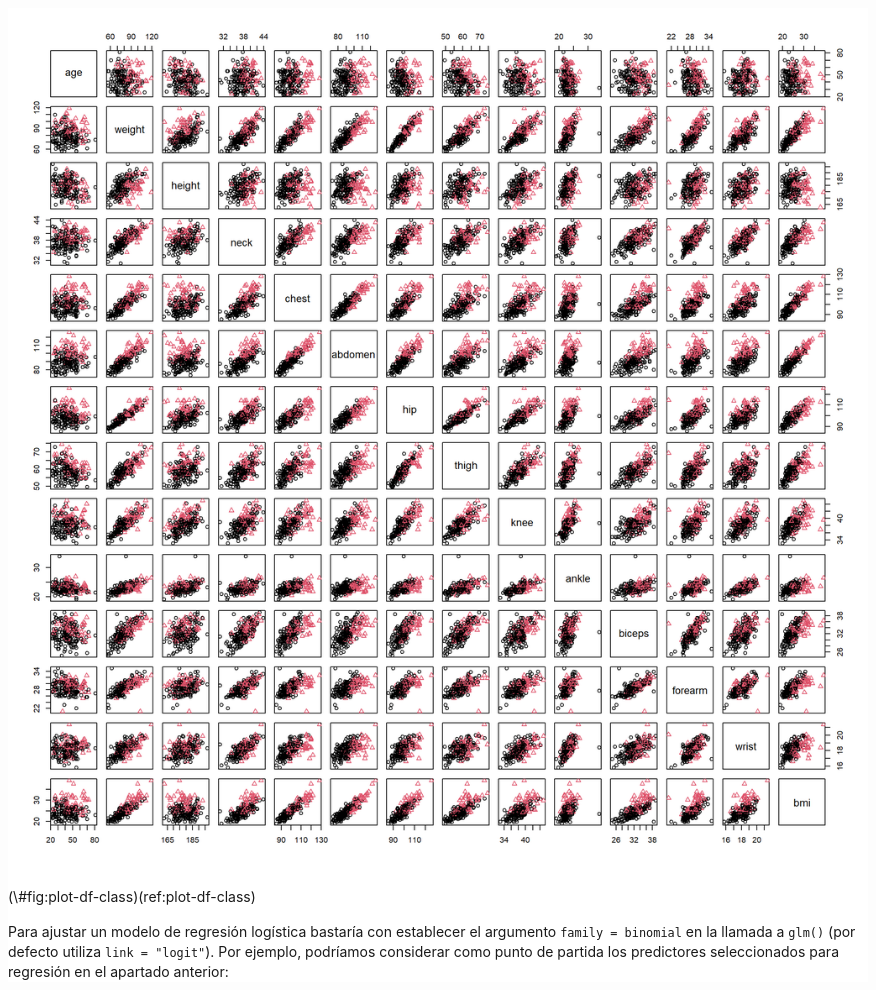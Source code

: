 <img src="02-clasicos_files/figure-html/plot-df-class-1.png" alt="(ref:plot-df-class)" width="100%" />
<p class="caption">(\#fig:plot-df-class)(ref:plot-df-class)</p>
</div>



Para ajustar un modelo de regresión logística bastaría con establecer el argumento `family = binomial` en la llamada a `glm()` (por defecto utiliza `link = "logit"`).
Por ejemplo, podríamos considerar como punto de partida los predictores seleccionados para regresión en el apartado anterior:
